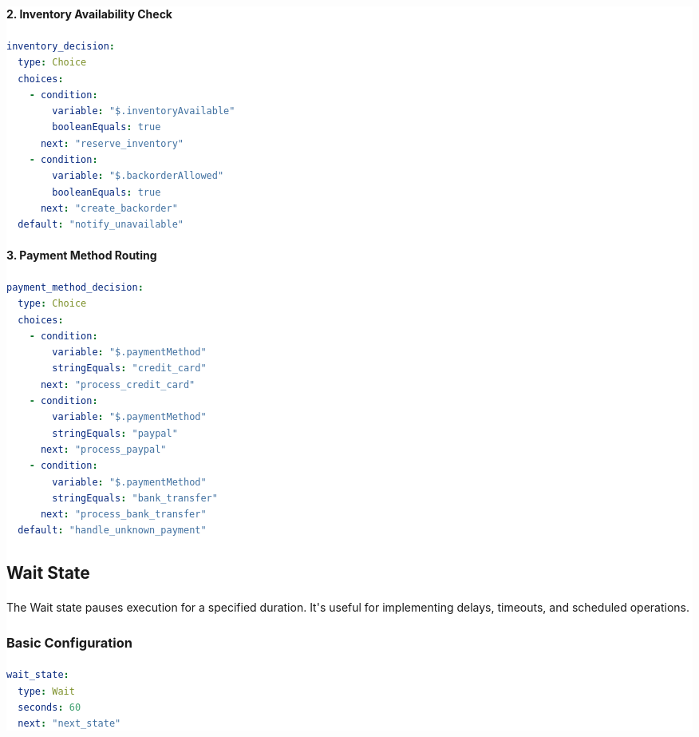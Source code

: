 ```yaml
```

#### 2. Inventory Availability Check

```yaml
inventory_decision:
  type: Choice
  choices:
    - condition:
        variable: "$.inventoryAvailable"
        booleanEquals: true
      next: "reserve_inventory"
    - condition:
        variable: "$.backorderAllowed"
        booleanEquals: true
      next: "create_backorder"
  default: "notify_unavailable"
```

#### 3. Payment Method Routing

```yaml
payment_method_decision:
  type: Choice
  choices:
    - condition:
        variable: "$.paymentMethod"
        stringEquals: "credit_card"
      next: "process_credit_card"
    - condition:
        variable: "$.paymentMethod"
        stringEquals: "paypal"
      next: "process_paypal"
    - condition:
        variable: "$.paymentMethod"
        stringEquals: "bank_transfer"
      next: "process_bank_transfer"
  default: "handle_unknown_payment"
```

## Wait State

The Wait state pauses execution for a specified duration. It's useful for implementing delays, timeouts, and scheduled operations.

### Basic Configuration

```yaml
wait_state:
  type: Wait
  seconds: 60
  next: "next_state"
```
